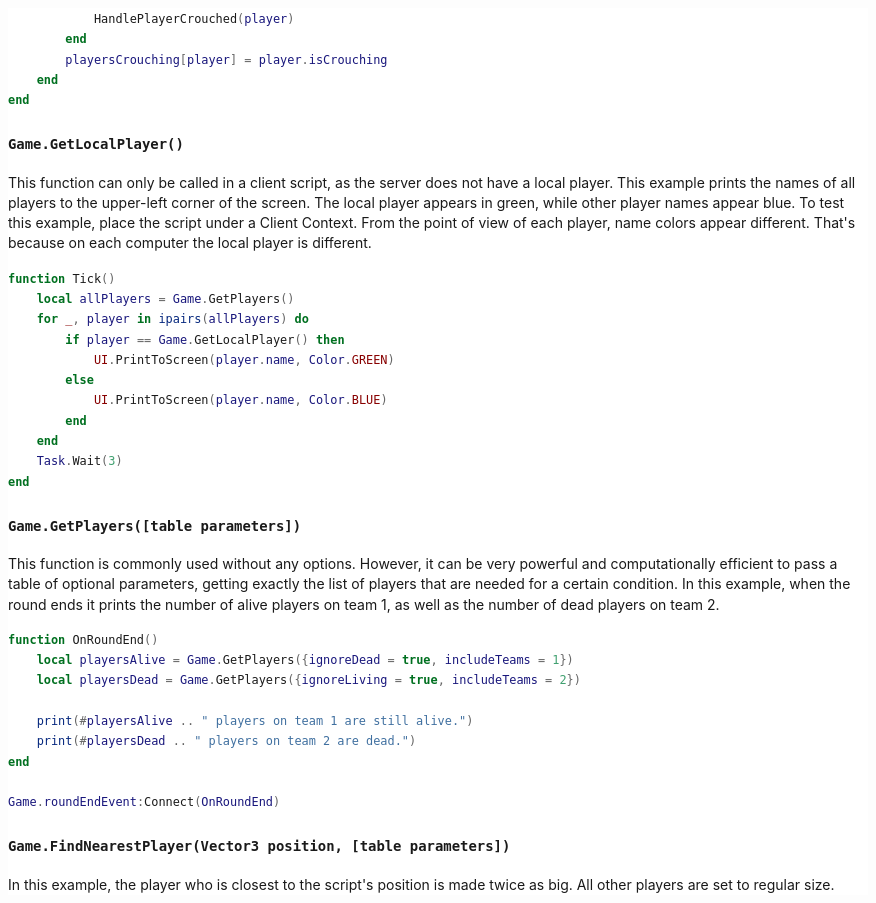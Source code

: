 ```lua
            HandlePlayerCrouched(player)
        end
        playersCrouching[player] = player.isCrouching
    end
end
```

### `Game.GetLocalPlayer()`

This function can only be called in a client script, as the server does not have a local player. This example prints the names of all players to the upper-left corner of the screen. The local player appears in green, while other player names appear blue. To test this example, place the script under a Client Context. From the point of view of each player, name colors appear different. That's because on each computer the local player is different.

```lua
function Tick()
    local allPlayers = Game.GetPlayers()
    for _, player in ipairs(allPlayers) do
        if player == Game.GetLocalPlayer() then
            UI.PrintToScreen(player.name, Color.GREEN)
        else
            UI.PrintToScreen(player.name, Color.BLUE)
        end
    end
    Task.Wait(3)
end
```

### `Game.GetPlayers([table parameters])`

This function is commonly used without any options. However, it can be very powerful and computationally efficient to pass a table of optional parameters, getting exactly the list of players that are needed for a certain condition. In this example, when the round ends it prints the number of alive players on team 1, as well as the number of dead players on team 2.

```lua
function OnRoundEnd()
    local playersAlive = Game.GetPlayers({ignoreDead = true, includeTeams = 1})
    local playersDead = Game.GetPlayers({ignoreLiving = true, includeTeams = 2})

    print(#playersAlive .. " players on team 1 are still alive.")
    print(#playersDead .. " players on team 2 are dead.")
end

Game.roundEndEvent:Connect(OnRoundEnd)
```

### `Game.FindNearestPlayer(Vector3 position, [table parameters])`

In this example, the player who is closest to the script's position is made twice as big. All other players are set to regular size.
